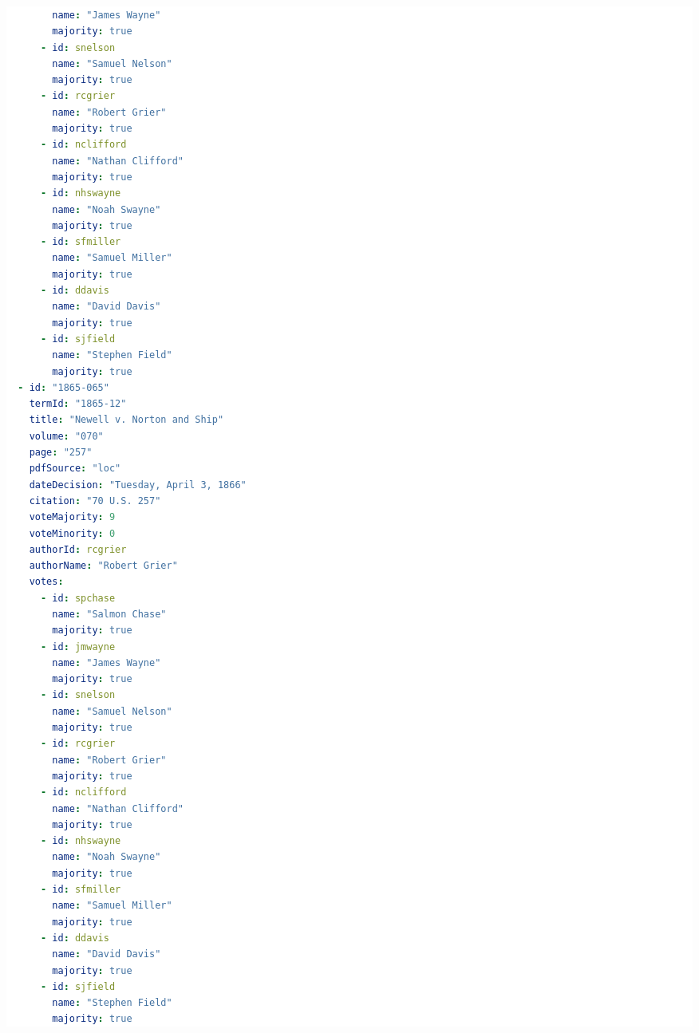 ```yaml
        name: "James Wayne"
        majority: true
      - id: snelson
        name: "Samuel Nelson"
        majority: true
      - id: rcgrier
        name: "Robert Grier"
        majority: true
      - id: nclifford
        name: "Nathan Clifford"
        majority: true
      - id: nhswayne
        name: "Noah Swayne"
        majority: true
      - id: sfmiller
        name: "Samuel Miller"
        majority: true
      - id: ddavis
        name: "David Davis"
        majority: true
      - id: sjfield
        name: "Stephen Field"
        majority: true
  - id: "1865-065"
    termId: "1865-12"
    title: "Newell v. Norton and Ship"
    volume: "070"
    page: "257"
    pdfSource: "loc"
    dateDecision: "Tuesday, April 3, 1866"
    citation: "70 U.S. 257"
    voteMajority: 9
    voteMinority: 0
    authorId: rcgrier
    authorName: "Robert Grier"
    votes:
      - id: spchase
        name: "Salmon Chase"
        majority: true
      - id: jmwayne
        name: "James Wayne"
        majority: true
      - id: snelson
        name: "Samuel Nelson"
        majority: true
      - id: rcgrier
        name: "Robert Grier"
        majority: true
      - id: nclifford
        name: "Nathan Clifford"
        majority: true
      - id: nhswayne
        name: "Noah Swayne"
        majority: true
      - id: sfmiller
        name: "Samuel Miller"
        majority: true
      - id: ddavis
        name: "David Davis"
        majority: true
      - id: sjfield
        name: "Stephen Field"
        majority: true
```